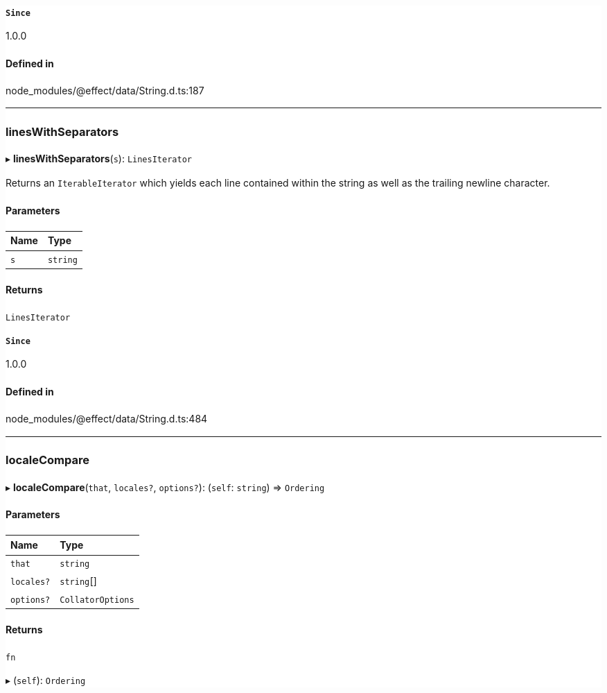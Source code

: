 **`Since`**

1.0.0

#### Defined in

node_modules/@effect/data/String.d.ts:187

___

### linesWithSeparators

▸ **linesWithSeparators**(`s`): `LinesIterator`

Returns an `IterableIterator` which yields each line contained within the
string as well as the trailing newline character.

#### Parameters

| Name | Type |
| :------ | :------ |
| `s` | `string` |

#### Returns

`LinesIterator`

**`Since`**

1.0.0

#### Defined in

node_modules/@effect/data/String.d.ts:484

___

### localeCompare

▸ **localeCompare**(`that`, `locales?`, `options?`): (`self`: `string`) => `Ordering`

#### Parameters

| Name | Type |
| :------ | :------ |
| `that` | `string` |
| `locales?` | `string`[] |
| `options?` | `CollatorOptions` |

#### Returns

`fn`

▸ (`self`): `Ordering`
